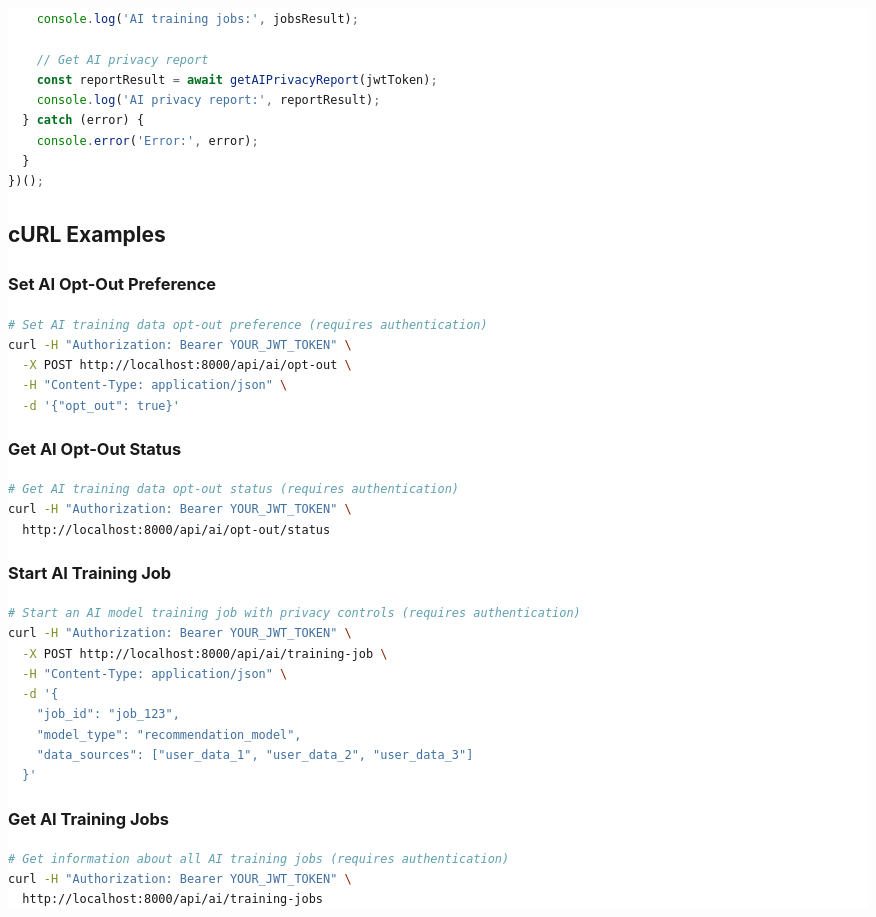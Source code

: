 ```javascript
    console.log('AI training jobs:', jobsResult);
    
    // Get AI privacy report
    const reportResult = await getAIPrivacyReport(jwtToken);
    console.log('AI privacy report:', reportResult);
  } catch (error) {
    console.error('Error:', error);
  }
})();
```

## cURL Examples

### Set AI Opt-Out Preference

```bash
# Set AI training data opt-out preference (requires authentication)
curl -H "Authorization: Bearer YOUR_JWT_TOKEN" \
  -X POST http://localhost:8000/api/ai/opt-out \
  -H "Content-Type: application/json" \
  -d '{"opt_out": true}'
```

### Get AI Opt-Out Status

```bash
# Get AI training data opt-out status (requires authentication)
curl -H "Authorization: Bearer YOUR_JWT_TOKEN" \
  http://localhost:8000/api/ai/opt-out/status
```

### Start AI Training Job

```bash
# Start an AI model training job with privacy controls (requires authentication)
curl -H "Authorization: Bearer YOUR_JWT_TOKEN" \
  -X POST http://localhost:8000/api/ai/training-job \
  -H "Content-Type: application/json" \
  -d '{
    "job_id": "job_123",
    "model_type": "recommendation_model",
    "data_sources": ["user_data_1", "user_data_2", "user_data_3"]
  }'
```

### Get AI Training Jobs

```bash
# Get information about all AI training jobs (requires authentication)
curl -H "Authorization: Bearer YOUR_JWT_TOKEN" \
  http://localhost:8000/api/ai/training-jobs
```
